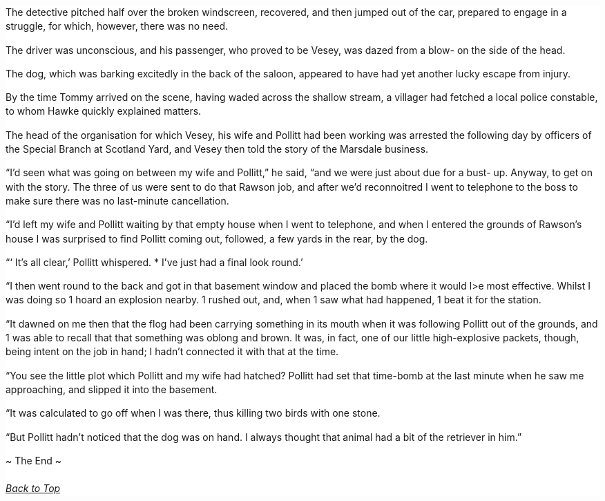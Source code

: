 The detective pitched half over the broken windscreen, recovered, and then jumped out of the car, prepared to engage in a struggle, for which, however, there was no need.

The driver was unconscious, and his passenger, who proved to be Vesey, was dazed from a blow- on the side of the head.

The dog, which was barking excitedly in the back of the saloon, appeared to have had yet another lucky escape from injury.

By the time Tommy arrived on the scene, having waded across the shallow stream, a villager had fetched a local police constable, to whom Hawke quickly explained matters.

The head of the organisation for which Vesey, his wife and Pollitt had been working was arrested the following day by officers of the Special Branch at Scotland Yard, and Vesey then told the story of the Marsdale business.

“I’d seen what was going on between my wife and Pollitt,” he said, “and we were just about due for a bust- up. Anyway, to get on with the story. The three of us were sent to do that Rawson job, and after we’d reconnoitred I went to telephone to the boss to make sure there was no last-minute cancellation.

“I’d left my wife and Pollitt waiting by that empty house when I went to telephone, and when I entered the grounds of Rawson’s house I was surprised to find Pollitt coming out, followed, a few yards in the rear, by the dog.

“‘ It’s all clear,’ Pollitt whispered. * I’ve just had a final look round.’

“I then went round to the back and got in that basement window and placed the bomb where it would l>e most effective. Whilst I was doing so 1 hoard an explosion nearby. 1 rushed out, and, when 1 saw what had happened, 1 beat it for the station.

“It dawned on me then that the flog had been carrying something in its mouth when it was following Pollitt out of the grounds, and 1 was able to recall that that something was oblong and brown. It was, in fact, one of our little high-explosive packets, though, being intent on the job in hand; I hadn’t connected it with that at the time.

“You see the little plot which Pollitt and my wife had hatched? Pollitt had set that time-bomb at the last minute when he saw me approaching, and slipped it into the basement.

“It was calculated to go off when I was there, thus killing two birds with one stone.

“But Pollitt hadn’t noticed that the dog was on hand. I always thought that animal had a bit of the retriever in him.”

<p id="theend">~ The End ~
<h6 class="btt"><a href="#top">Back to Top</a></h6>
